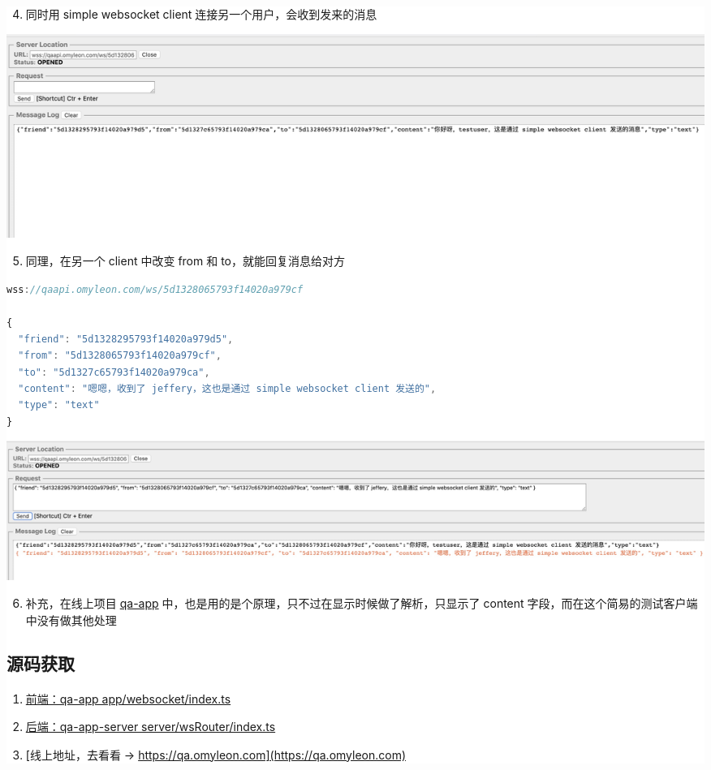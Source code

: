 4. 同时用 simple websocket client 连接另一个用户，会收到发来的消息

![message-get](./images/5.message-get.png)

5. 同理，在另一个 client 中改变 from 和 to，就能回复消息给对方

```js
wss://qaapi.omyleon.com/ws/5d1328065793f14020a979cf

{
  "friend": "5d1328295793f14020a979d5",
  "from": "5d1328065793f14020a979cf",
  "to": "5d1327c65793f14020a979ca",
  "content": "嗯嗯，收到了 jeffery，这也是通过 simple websocket client 发送的",
  "type": "text"
}
```

![send-back](./images/6.send-back.png)

6. 补充，在线上项目 [qa-app](https://github.com/lawler61/qa-app) 中，也是用的是个原理，只不过在显示时候做了解析，只显示了 content 字段，而在这个简易的测试客户端中没有做其他处理

## 源码获取

1. [前端：qa-app app/websocket/index.ts](https://github.com/lawler61/qa-app/blob/master/app/websocket/index.ts)

2. [后端：qa-app-server server/wsRouter/index.ts](https://github.com/lawler61/qa-app-server/blob/master/server/wsRouter/index.ts)

3. [线上地址，去看看 -> https://qa.omyleon.com](https://qa.omyleon.com)
